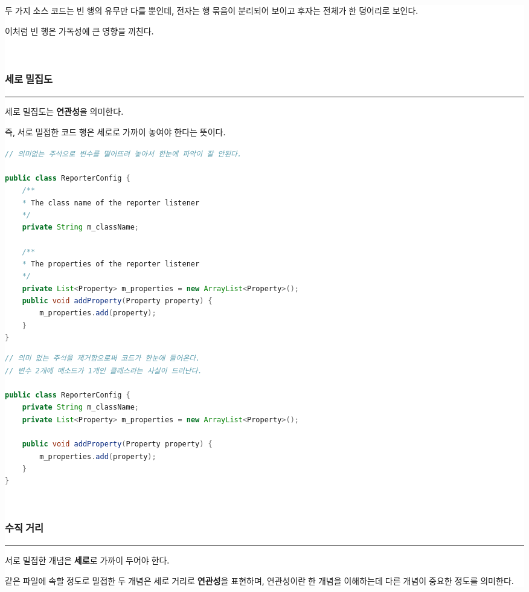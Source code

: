 두 가지 소스 코드는 빈 행의 유무만 다를 뿐인데, 전자는 행 묶음이 분리되어 보이고 후자는 전체가 한 덩어리로 보인다.

이처럼 빈 행은 가독성에 큰 영향을 끼친다.

<br/>

### 세로 밀집도

---

세로 밀집도는 **연관성**을 의미한다.

즉, 서로 밀접한 코드 행은 세로로 가까이 놓여야 한다는 뜻이다.

```java
// 의미없는 주석으로 변수를 떨어뜨려 놓아서 한눈에 파악이 잘 안된다.

public class ReporterConfig {
	/**
	* The class name of the reporter listener
	*/
	private String m_className;

	/**
	* The properties of the reporter listener
	*/
	private List<Property> m_properties = new ArrayList<Property>();
	public void addProperty(Property property) {
		m_properties.add(property);
	}
}
```

```java
// 의미 없는 주석을 제거함으로써 코드가 한눈에 들어온다.
// 변수 2개에 메소드가 1개인 클래스라는 사실이 드러난다.

public class ReporterConfig {
	private String m_className;
	private List<Property> m_properties = new ArrayList<Property>();

	public void addProperty(Property property) {
		m_properties.add(property);
	}
}
```

<br/>

### 수직 거리

---

서로 밀접한 개념은 **세로**로 가까이 두어야 한다.

같은 파일에 속할 정도로 밀접한 두 개념은 세로 거리로 **연관성**을 표현하며, 연관성이란 한 개념을 이해하는데 다른 개념이 중요한 정도를 의미한다.
